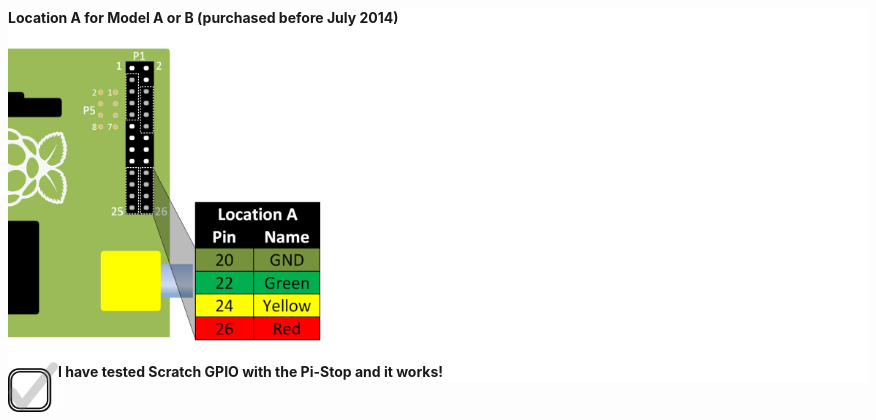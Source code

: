 **Location A for Model A or B (purchased before July 2014)**

<img src="https://raw.githubusercontent.com/PiHw/Pi-Stop/master/markdown_source/img/PiStopLocationA.png" height=300 />

<p>

<img style="float:left" src="https://raw.githubusercontent.com/PiHw/Pi-Stop/master/markdown_source/img/CheckClear.png" height=50/> **I have tested Scratch GPIO with the Pi-Stop and it works!** 
